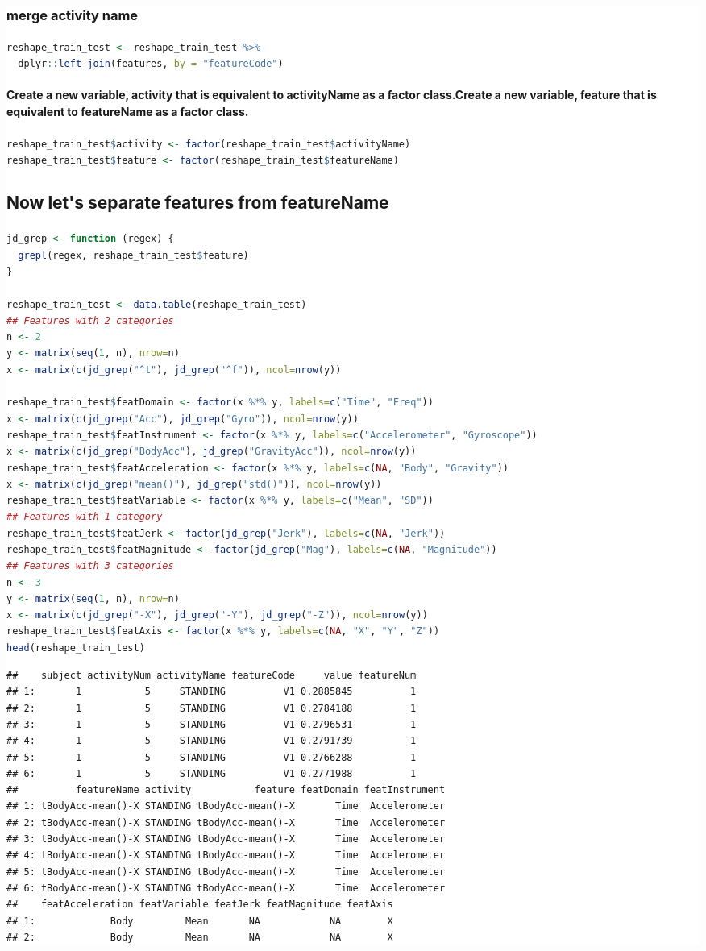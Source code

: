 ### merge activity name

```r
reshape_train_test <- reshape_train_test %>% 
  dplyr::left_join(features, by = "featureCode")
```

#### Create a new variable, activity that is equivalent to activityName as a factor class.Create a new variable, feature that is equivalent to featureName as a factor class.

```r
reshape_train_test$activity <- factor(reshape_train_test$activityName)
reshape_train_test$feature <- factor(reshape_train_test$featureName)
```

## Now let's separate features from featureName 


```r
jd_grep <- function (regex) {
  grepl(regex, reshape_train_test$feature)
}

reshape_train_test <- data.table(reshape_train_test)
## Features with 2 categories
n <- 2
y <- matrix(seq(1, n), nrow=n)
x <- matrix(c(jd_grep("^t"), jd_grep("^f")), ncol=nrow(y))

reshape_train_test$featDomain <- factor(x %*% y, labels=c("Time", "Freq"))
x <- matrix(c(jd_grep("Acc"), jd_grep("Gyro")), ncol=nrow(y))
reshape_train_test$featInstrument <- factor(x %*% y, labels=c("Accelerometer", "Gyroscope"))
x <- matrix(c(jd_grep("BodyAcc"), jd_grep("GravityAcc")), ncol=nrow(y))
reshape_train_test$featAcceleration <- factor(x %*% y, labels=c(NA, "Body", "Gravity"))
x <- matrix(c(jd_grep("mean()"), jd_grep("std()")), ncol=nrow(y))
reshape_train_test$featVariable <- factor(x %*% y, labels=c("Mean", "SD"))
## Features with 1 category
reshape_train_test$featJerk <- factor(jd_grep("Jerk"), labels=c(NA, "Jerk"))
reshape_train_test$featMagnitude <- factor(jd_grep("Mag"), labels=c(NA, "Magnitude"))
## Features with 3 categories
n <- 3
y <- matrix(seq(1, n), nrow=n)
x <- matrix(c(jd_grep("-X"), jd_grep("-Y"), jd_grep("-Z")), ncol=nrow(y))
reshape_train_test$featAxis <- factor(x %*% y, labels=c(NA, "X", "Y", "Z"))
head(reshape_train_test)
```

```
##    subject activityNum activityName featureCode     value featureNum
## 1:       1           5     STANDING          V1 0.2885845          1
## 2:       1           5     STANDING          V1 0.2784188          1
## 3:       1           5     STANDING          V1 0.2796531          1
## 4:       1           5     STANDING          V1 0.2791739          1
## 5:       1           5     STANDING          V1 0.2766288          1
## 6:       1           5     STANDING          V1 0.2771988          1
##          featureName activity           feature featDomain featInstrument
## 1: tBodyAcc-mean()-X STANDING tBodyAcc-mean()-X       Time  Accelerometer
## 2: tBodyAcc-mean()-X STANDING tBodyAcc-mean()-X       Time  Accelerometer
## 3: tBodyAcc-mean()-X STANDING tBodyAcc-mean()-X       Time  Accelerometer
## 4: tBodyAcc-mean()-X STANDING tBodyAcc-mean()-X       Time  Accelerometer
## 5: tBodyAcc-mean()-X STANDING tBodyAcc-mean()-X       Time  Accelerometer
## 6: tBodyAcc-mean()-X STANDING tBodyAcc-mean()-X       Time  Accelerometer
##    featAcceleration featVariable featJerk featMagnitude featAxis
## 1:             Body         Mean       NA            NA        X
## 2:             Body         Mean       NA            NA        X
```